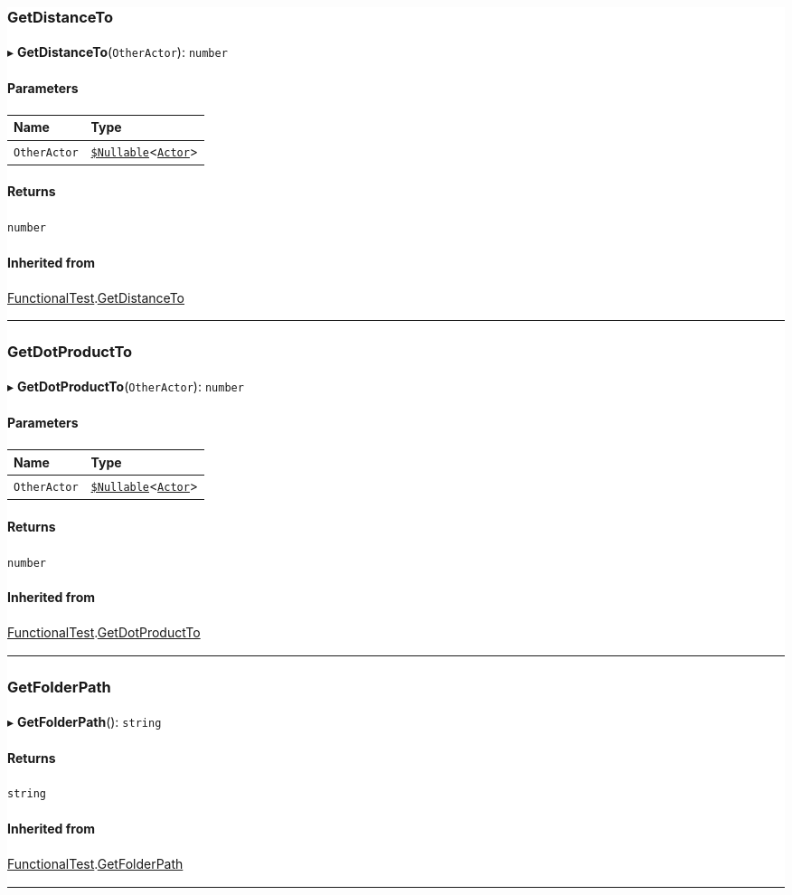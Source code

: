 ### GetDistanceTo

▸ **GetDistanceTo**(`OtherActor`): `number`

#### Parameters

| Name | Type |
| :------ | :------ |
| `OtherActor` | [`$Nullable`](../modules/puerts.md#$nullable)<[`Actor`](ue_ue.Actor.md)\> |

#### Returns

`number`

#### Inherited from

[FunctionalTest](ue_ue.FunctionalTest.md).[GetDistanceTo](ue_ue.FunctionalTest.md#getdistanceto)

___

### GetDotProductTo

▸ **GetDotProductTo**(`OtherActor`): `number`

#### Parameters

| Name | Type |
| :------ | :------ |
| `OtherActor` | [`$Nullable`](../modules/puerts.md#$nullable)<[`Actor`](ue_ue.Actor.md)\> |

#### Returns

`number`

#### Inherited from

[FunctionalTest](ue_ue.FunctionalTest.md).[GetDotProductTo](ue_ue.FunctionalTest.md#getdotproductto)

___

### GetFolderPath

▸ **GetFolderPath**(): `string`

#### Returns

`string`

#### Inherited from

[FunctionalTest](ue_ue.FunctionalTest.md).[GetFolderPath](ue_ue.FunctionalTest.md#getfolderpath)

___
